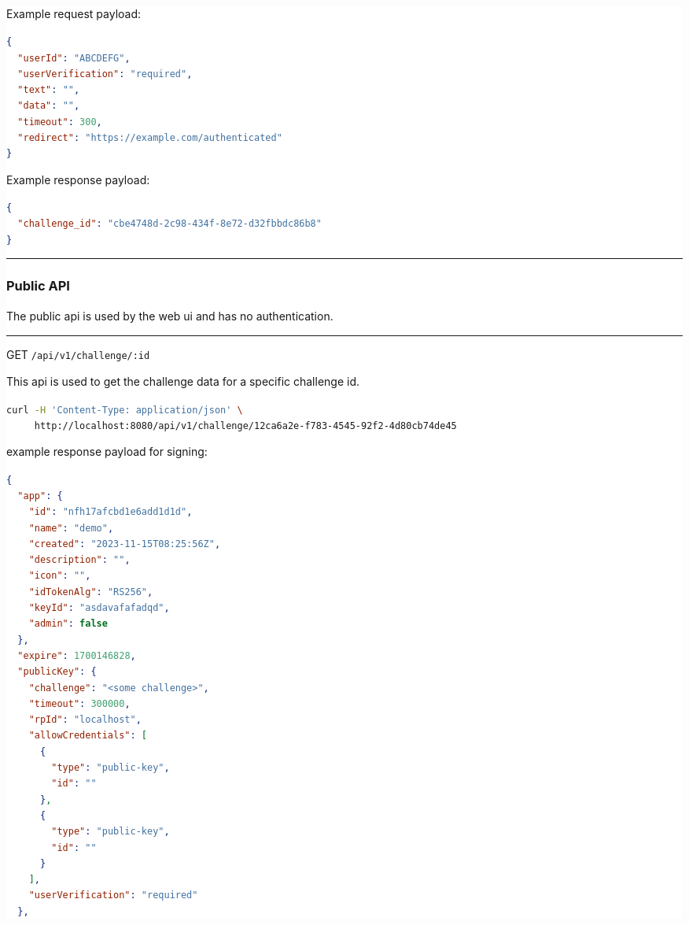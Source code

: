 Example request payload:

```json
{
  "userId": "ABCDEFG",
  "userVerification": "required",
  "text": "",
  "data": "",
  "timeout": 300,
  "redirect": "https://example.com/authenticated"
}
```

Example response payload:

```json
{
  "challenge_id": "cbe4748d-2c98-434f-8e72-d32fbbdc86b8"
}
```

---

### Public API

The public api is used by the web ui and has no authentication.

---

GET `/api/v1/challenge/:id`

This api is used to get the challenge data for a specific challenge id.

```bash
curl -H 'Content-Type: application/json' \
     http://localhost:8080/api/v1/challenge/12ca6a2e-f783-4545-92f2-4d80cb74de45
```

example response payload for signing:

```json
{
  "app": {
    "id": "nfh17afcbd1e6add1d1d",
    "name": "demo",
    "created": "2023-11-15T08:25:56Z",
    "description": "",
    "icon": "",
    "idTokenAlg": "RS256",
    "keyId": "asdavafafadqd",
    "admin": false
  },
  "expire": 1700146828,
  "publicKey": {
    "challenge": "<some challenge>",
    "timeout": 300000,
    "rpId": "localhost",
    "allowCredentials": [
      {
        "type": "public-key",
        "id": ""
      },
      {
        "type": "public-key",
        "id": ""
      }
    ],
    "userVerification": "required"
  },
```